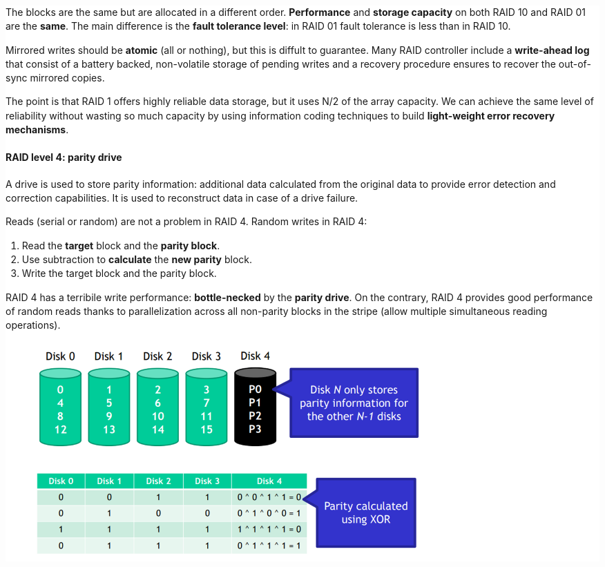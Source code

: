 </div>

The blocks are the same but are allocated in a different order. **Performance** and **storage capacity** on both RAID 10 and RAID 01 are the **same**. The main difference is the **fault tolerance level**: in RAID 01 fault tolerance is less than in RAID 10.

Mirrored writes should be **atomic** (all or nothing), but this is diffult to guarantee. Many RAID controller include a **write-ahead log** that consist of a battery backed, non-volatile storage of pending writes and a recovery procedure ensures to recover the out-of-sync mirrored copies.

The point is that RAID 1 offers highly reliable data storage, but it uses N/2 of the array capacity. We can achieve the same level of reliability without wasting so much capacity by using information coding techniques to build **light-weight error recovery mechanisms**.

#### RAID level 4: parity drive

A drive is used to store parity information: additional data calculated from the original data to provide error detection and correction capabilities. It is used to reconstruct data in case of a drive failure.

Reads (serial or random) are not a problem in RAID 4. Random writes in RAID 4:

1. Read the **target** block and the **parity block**.
2. Use subtraction to **calculate** the **new parity** block.
3. Write the target block and the parity block.

RAID 4 has a terribile write performance: **bottle-necked** by the **parity drive**. On the contrary, RAID 4 provides good performance of random reads thanks to parallelization across all non-parity blocks in the stripe (allow multiple simultaneous reading operations).

<figure><img src=".gitbook/assets/image (75).png" alt="" width="563"><figcaption></figcaption></figure>
